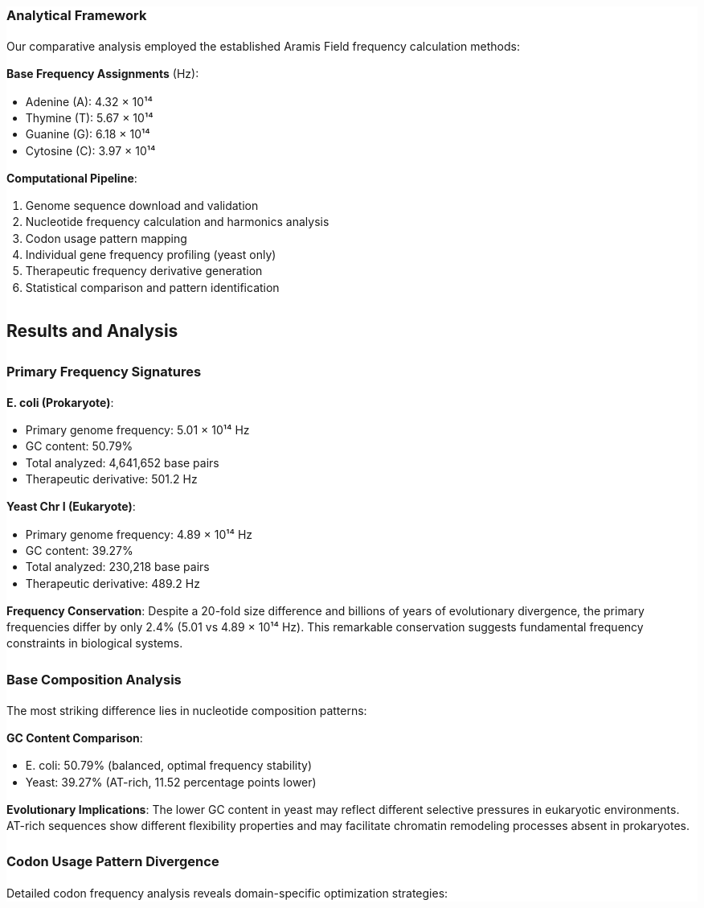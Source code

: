 ### Analytical Framework

Our comparative analysis employed the established Aramis Field frequency calculation methods:

**Base Frequency Assignments** (Hz):
- Adenine (A): 4.32 × 10¹⁴
- Thymine (T): 5.67 × 10¹⁴  
- Guanine (G): 6.18 × 10¹⁴
- Cytosine (C): 3.97 × 10¹⁴

**Computational Pipeline**:
1. Genome sequence download and validation
2. Nucleotide frequency calculation and harmonics analysis
3. Codon usage pattern mapping  
4. Individual gene frequency profiling (yeast only)
5. Therapeutic frequency derivative generation
6. Statistical comparison and pattern identification

## Results and Analysis

### Primary Frequency Signatures

**E. coli (Prokaryote)**:
- Primary genome frequency: 5.01 × 10¹⁴ Hz
- GC content: 50.79%
- Total analyzed: 4,641,652 base pairs
- Therapeutic derivative: 501.2 Hz

**Yeast Chr I (Eukaryote)**:
- Primary genome frequency: 4.89 × 10¹⁴ Hz  
- GC content: 39.27%
- Total analyzed: 230,218 base pairs
- Therapeutic derivative: 489.2 Hz

**Frequency Conservation**: Despite a 20-fold size difference and billions of years of evolutionary divergence, the primary frequencies differ by only 2.4% (5.01 vs 4.89 × 10¹⁴ Hz). This remarkable conservation suggests fundamental frequency constraints in biological systems.

### Base Composition Analysis

The most striking difference lies in nucleotide composition patterns:

**GC Content Comparison**:
- E. coli: 50.79% (balanced, optimal frequency stability)
- Yeast: 39.27% (AT-rich, 11.52 percentage points lower)

**Evolutionary Implications**: The lower GC content in yeast may reflect different selective pressures in eukaryotic environments. AT-rich sequences show different flexibility properties and may facilitate chromatin remodeling processes absent in prokaryotes.

### Codon Usage Pattern Divergence

Detailed codon frequency analysis reveals domain-specific optimization strategies:

